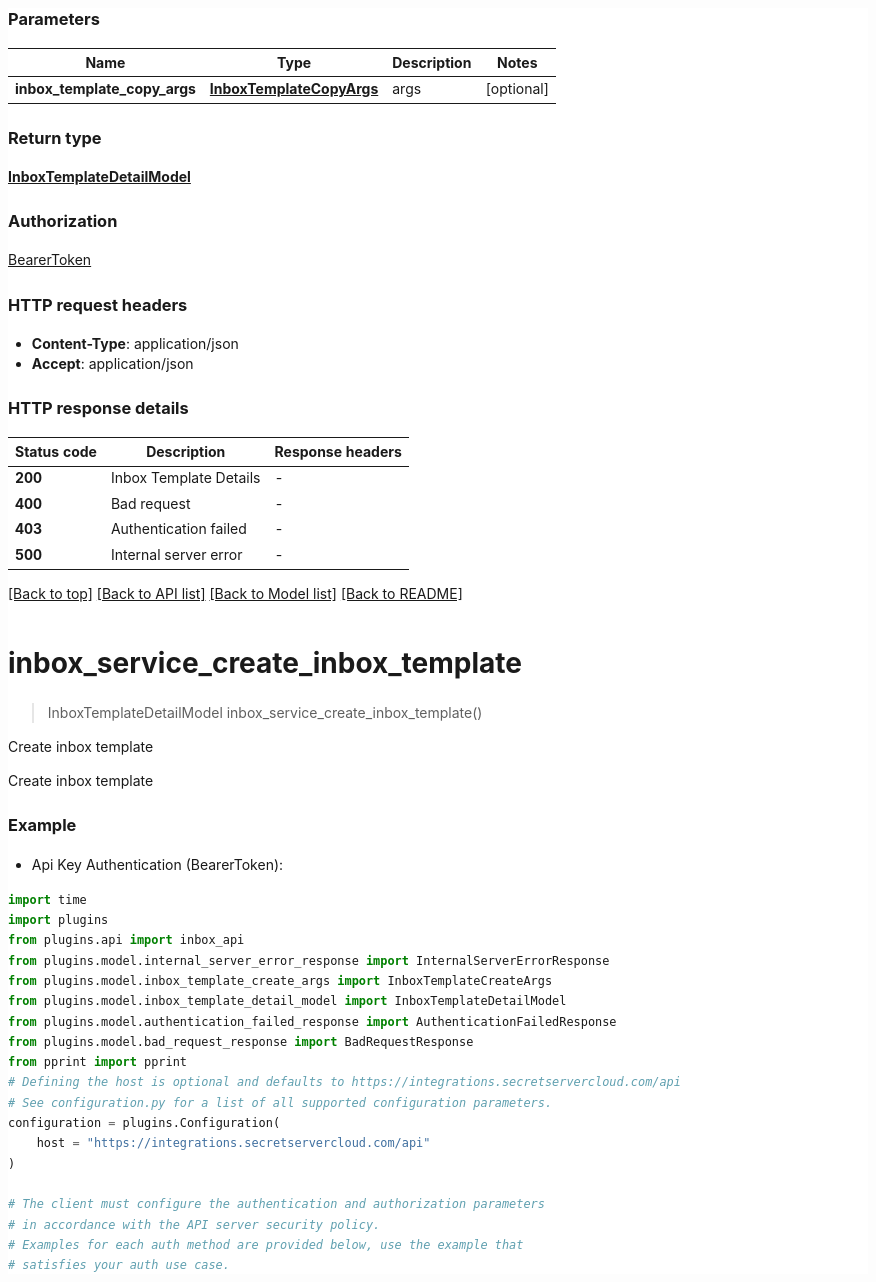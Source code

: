
### Parameters

Name | Type | Description  | Notes
------------- | ------------- | ------------- | -------------
 **inbox_template_copy_args** | [**InboxTemplateCopyArgs**](InboxTemplateCopyArgs.md)| args | [optional]

### Return type

[**InboxTemplateDetailModel**](InboxTemplateDetailModel.md)

### Authorization

[BearerToken](../README.md#BearerToken)

### HTTP request headers

 - **Content-Type**: application/json
 - **Accept**: application/json


### HTTP response details

| Status code | Description | Response headers |
|-------------|-------------|------------------|
**200** | Inbox Template Details |  -  |
**400** | Bad request |  -  |
**403** | Authentication failed |  -  |
**500** | Internal server error |  -  |

[[Back to top]](#) [[Back to API list]](../README.md#documentation-for-api-endpoints) [[Back to Model list]](../README.md#documentation-for-models) [[Back to README]](../README.md)

# **inbox_service_create_inbox_template**
> InboxTemplateDetailModel inbox_service_create_inbox_template()

Create inbox template

Create inbox template

### Example

* Api Key Authentication (BearerToken):

```python
import time
import plugins
from plugins.api import inbox_api
from plugins.model.internal_server_error_response import InternalServerErrorResponse
from plugins.model.inbox_template_create_args import InboxTemplateCreateArgs
from plugins.model.inbox_template_detail_model import InboxTemplateDetailModel
from plugins.model.authentication_failed_response import AuthenticationFailedResponse
from plugins.model.bad_request_response import BadRequestResponse
from pprint import pprint
# Defining the host is optional and defaults to https://integrations.secretservercloud.com/api
# See configuration.py for a list of all supported configuration parameters.
configuration = plugins.Configuration(
    host = "https://integrations.secretservercloud.com/api"
)

# The client must configure the authentication and authorization parameters
# in accordance with the API server security policy.
# Examples for each auth method are provided below, use the example that
# satisfies your auth use case.

```